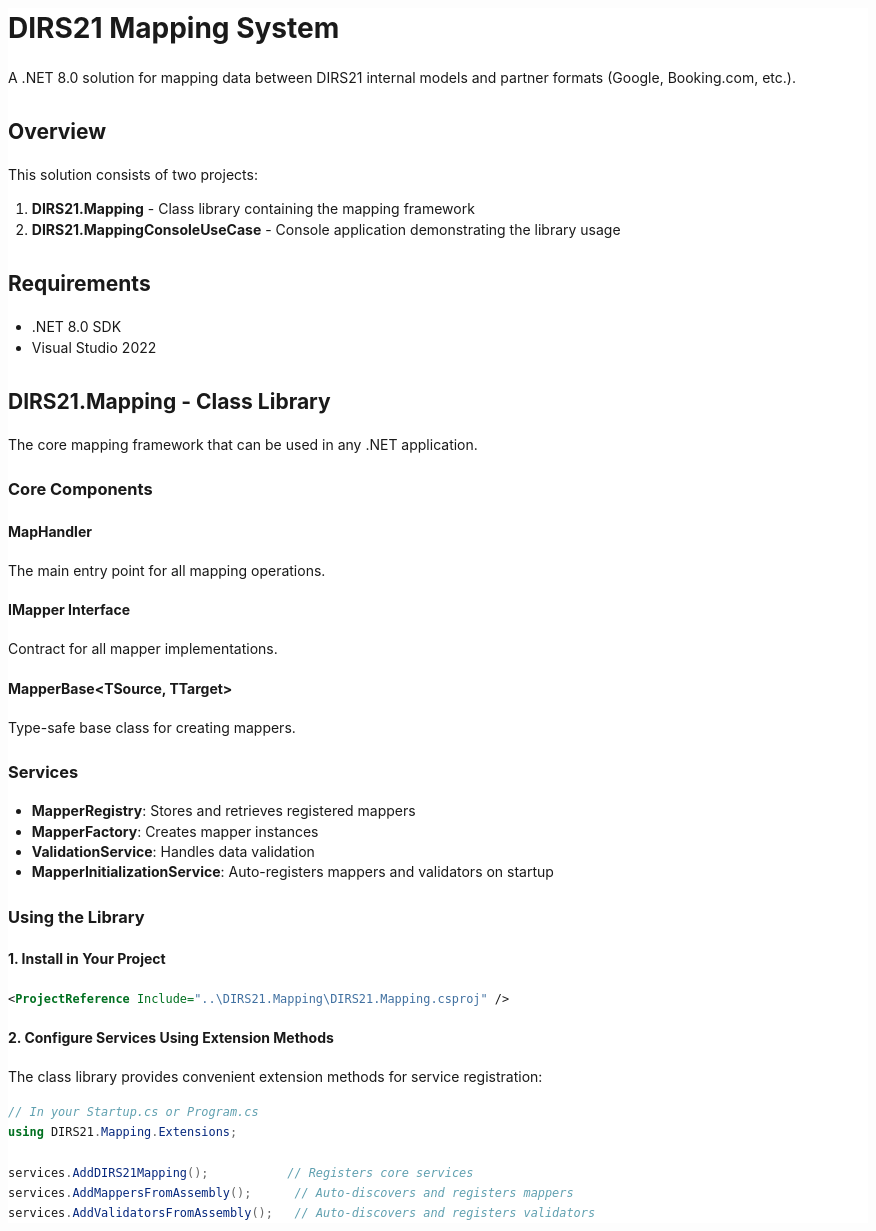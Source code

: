 # DIRS21 Mapping System

A .NET 8.0 solution for mapping data between DIRS21 internal models and partner formats (Google, Booking.com, etc.).

## Overview

This solution consists of two projects:
1. **DIRS21.Mapping** - Class library containing the mapping framework
2. **DIRS21.MappingConsoleUseCase** - Console application demonstrating the library usage

## Requirements

- .NET 8.0 SDK
- Visual Studio 2022

## DIRS21.Mapping - Class Library

The core mapping framework that can be used in any .NET application.

### Core Components

#### MapHandler
The main entry point for all mapping operations.

#### IMapper Interface
Contract for all mapper implementations.

#### MapperBase<TSource, TTarget>
Type-safe base class for creating mappers.

### Services

- **MapperRegistry**: Stores and retrieves registered mappers
- **MapperFactory**: Creates mapper instances
- **ValidationService**: Handles data validation
- **MapperInitializationService**: Auto-registers mappers and validators on startup

### Using the Library

#### 1. Install in Your Project
```xml
<ProjectReference Include="..\DIRS21.Mapping\DIRS21.Mapping.csproj" />
```

#### 2. Configure Services Using Extension Methods
The class library provides convenient extension methods for service registration:

```csharp
// In your Startup.cs or Program.cs
using DIRS21.Mapping.Extensions;

services.AddDIRS21Mapping();           // Registers core services
services.AddMappersFromAssembly();      // Auto-discovers and registers mappers
services.AddValidatorsFromAssembly();   // Auto-discovers and registers validators
```

